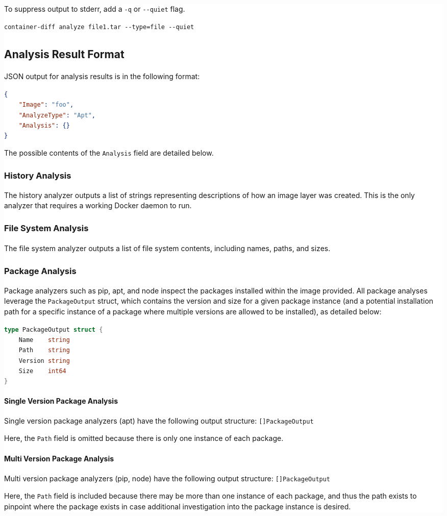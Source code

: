 To suppress output to stderr, add a `-q` or `--quiet` flag.
```shell
container-diff analyze file1.tar --type=file --quiet
```

## Analysis Result Format

JSON output for analysis results is in the following format:
```json
{
    "Image": "foo",
    "AnalyzeType": "Apt",
    "Analysis": {}
}
```
The possible contents of the `Analysis` field are detailed below.

### History Analysis

The history analyzer outputs a list of strings representing descriptions of how an image layer was created. This is the only analyzer that requires a working Docker daemon to run.

### File System Analysis

The file system analyzer outputs a list of file system contents, including names, paths, and sizes.

### Package Analysis

Package analyzers such as pip, apt, and node inspect the packages installed within the image provided. All package analyses leverage the `PackageOutput` struct, which contains the version and size for a given package instance (and a potential installation path for a specific instance of a package where multiple versions are allowed to be installed), as detailed below:
```go
type PackageOutput struct {
	Name    string
	Path    string
	Version string
	Size    int64
}
```

#### Single Version Package Analysis

Single version package analyzers (apt) have the following output structure: `[]PackageOutput`

Here, the `Path` field is omitted because there is only one instance of each package.

#### Multi Version Package Analysis

Multi version package analyzers (pip, node) have the following output structure: `[]PackageOutput`

Here, the `Path` field is included because there may be more than one instance of each package, and thus the path exists to pinpoint where the package exists in case additional investigation into the package instance is desired.
